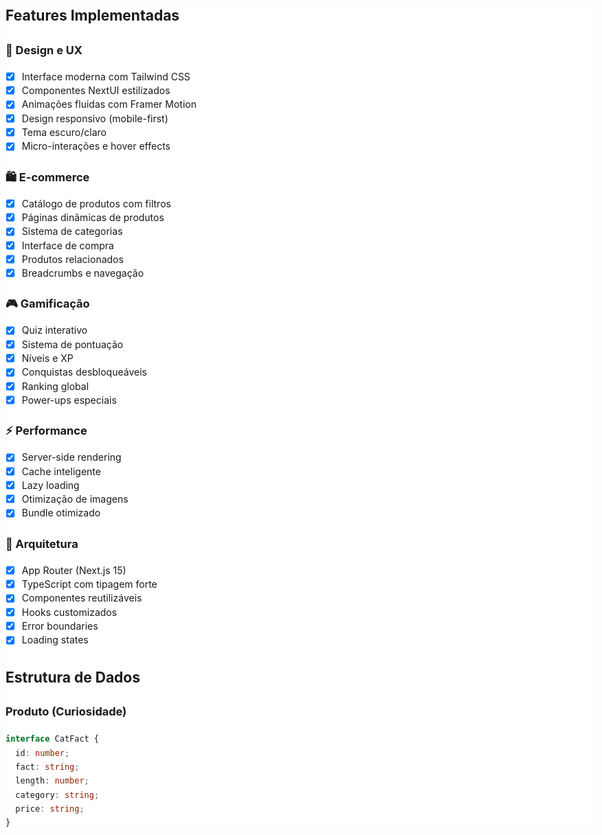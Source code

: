 ## Features Implementadas

### 🎨 Design e UX
- [x] Interface moderna com Tailwind CSS
- [x] Componentes NextUI estilizados
- [x] Animações fluidas com Framer Motion
- [x] Design responsivo (mobile-first)
- [x] Tema escuro/claro
- [x] Micro-interações e hover effects

### 🛍️ E-commerce
- [x] Catálogo de produtos com filtros
- [x] Páginas dinâmicas de produtos
- [x] Sistema de categorias
- [x] Interface de compra
- [x] Produtos relacionados
- [x] Breadcrumbs e navegação

### 🎮 Gamificação
- [x] Quiz interativo
- [x] Sistema de pontuação
- [x] Níveis e XP
- [x] Conquistas desbloqueáveis
- [x] Ranking global
- [x] Power-ups especiais

### ⚡ Performance
- [x] Server-side rendering
- [x] Cache inteligente
- [x] Lazy loading
- [x] Otimização de imagens
- [x] Bundle otimizado

### 🔧 Arquitetura
- [x] App Router (Next.js 15)
- [x] TypeScript com tipagem forte
- [x] Componentes reutilizáveis
- [x] Hooks customizados
- [x] Error boundaries
- [x] Loading states

## Estrutura de Dados

### Produto (Curiosidade)
```typescript
interface CatFact {
  id: number;
  fact: string;
  length: number;
  category: string;
  price: string;
}
```
